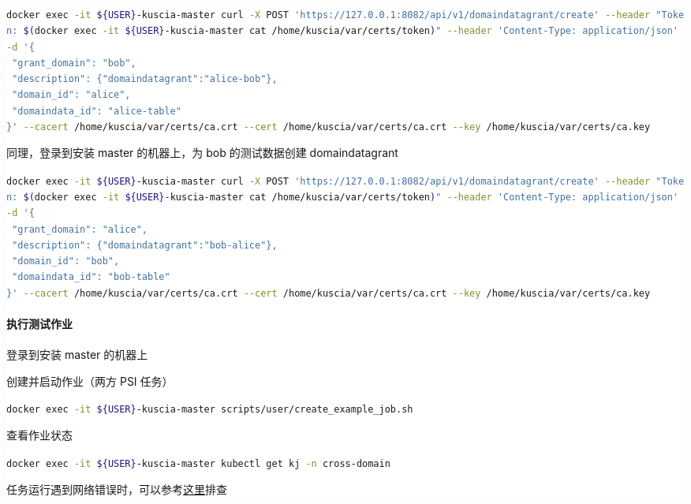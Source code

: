 ```bash
docker exec -it ${USER}-kuscia-master curl -X POST 'https://127.0.0.1:8082/api/v1/domaindatagrant/create' --header "Token: $(docker exec -it ${USER}-kuscia-master cat /home/kuscia/var/certs/token)" --header 'Content-Type: application/json' -d '{
 "grant_domain": "bob",
 "description": {"domaindatagrant":"alice-bob"},
 "domain_id": "alice",
 "domaindata_id": "alice-table"
}' --cacert /home/kuscia/var/certs/ca.crt --cert /home/kuscia/var/certs/ca.crt --key /home/kuscia/var/certs/ca.key
```

同理，登录到安装 master 的机器上，为 bob 的测试数据创建 domaindatagrant

```bash
docker exec -it ${USER}-kuscia-master curl -X POST 'https://127.0.0.1:8082/api/v1/domaindatagrant/create' --header "Token: $(docker exec -it ${USER}-kuscia-master cat /home/kuscia/var/certs/token)" --header 'Content-Type: application/json' -d '{
 "grant_domain": "alice",
 "description": {"domaindatagrant":"bob-alice"},
 "domain_id": "bob",
 "domaindata_id": "bob-table"
}' --cacert /home/kuscia/var/certs/ca.crt --cert /home/kuscia/var/certs/ca.crt --key /home/kuscia/var/certs/ca.key
```

#### 执行测试作业

登录到安装 master 的机器上

创建并启动作业（两方 PSI 任务）
```bash
docker exec -it ${USER}-kuscia-master scripts/user/create_example_job.sh
```

查看作业状态
```bash
docker exec -it ${USER}-kuscia-master kubectl get kj -n cross-domain
```
任务运行遇到网络错误时，可以参考[这里](../reference/troubleshoot/networktroubleshoot.md)排查
